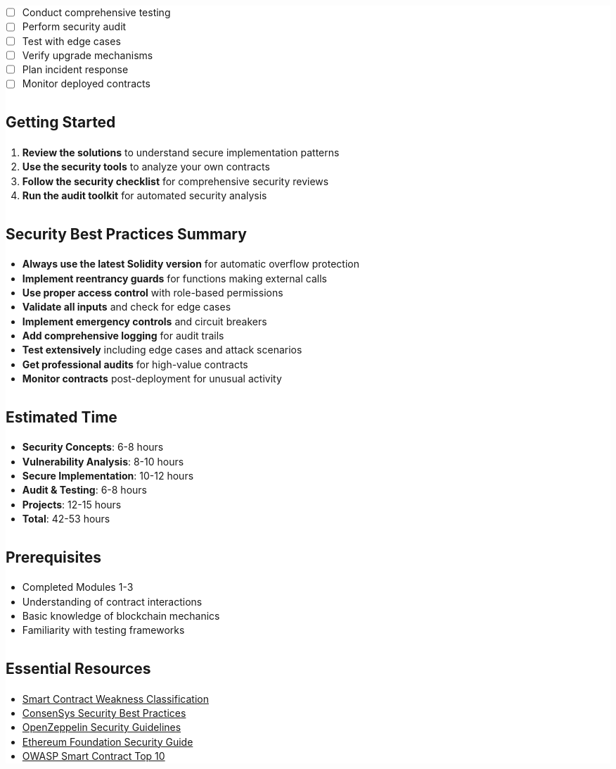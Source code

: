 - [ ] Conduct comprehensive testing
- [ ] Perform security audit
- [ ] Test with edge cases
- [ ] Verify upgrade mechanisms
- [ ] Plan incident response
- [ ] Monitor deployed contracts

## Getting Started

1. **Review the solutions** to understand secure implementation patterns
2. **Use the security tools** to analyze your own contracts
3. **Follow the security checklist** for comprehensive security reviews
4. **Run the audit toolkit** for automated security analysis

## Security Best Practices Summary

- **Always use the latest Solidity version** for automatic overflow protection
- **Implement reentrancy guards** for functions making external calls
- **Use proper access control** with role-based permissions
- **Validate all inputs** and check for edge cases
- **Implement emergency controls** and circuit breakers
- **Add comprehensive logging** for audit trails
- **Test extensively** including edge cases and attack scenarios
- **Get professional audits** for high-value contracts
- **Monitor contracts** post-deployment for unusual activity

## Estimated Time

- **Security Concepts**: 6-8 hours
- **Vulnerability Analysis**: 8-10 hours
- **Secure Implementation**: 10-12 hours
- **Audit & Testing**: 6-8 hours
- **Projects**: 12-15 hours
- **Total**: 42-53 hours

## Prerequisites

- Completed Modules 1-3
- Understanding of contract interactions
- Basic knowledge of blockchain mechanics
- Familiarity with testing frameworks

## Essential Resources

- [Smart Contract Weakness Classification](https://swcregistry.io/)
- [ConsenSys Security Best Practices](https://consensys.github.io/smart-contract-best-practices/)
- [OpenZeppelin Security Guidelines](https://docs.openzeppelin.com/contracts/4.x/security)
- [Ethereum Foundation Security Guide](https://ethereum.org/en/developers/docs/smart-contracts/security/)
- [OWASP Smart Contract Top 10](https://owasp.org/www-project-smart-contract-top-10/)
